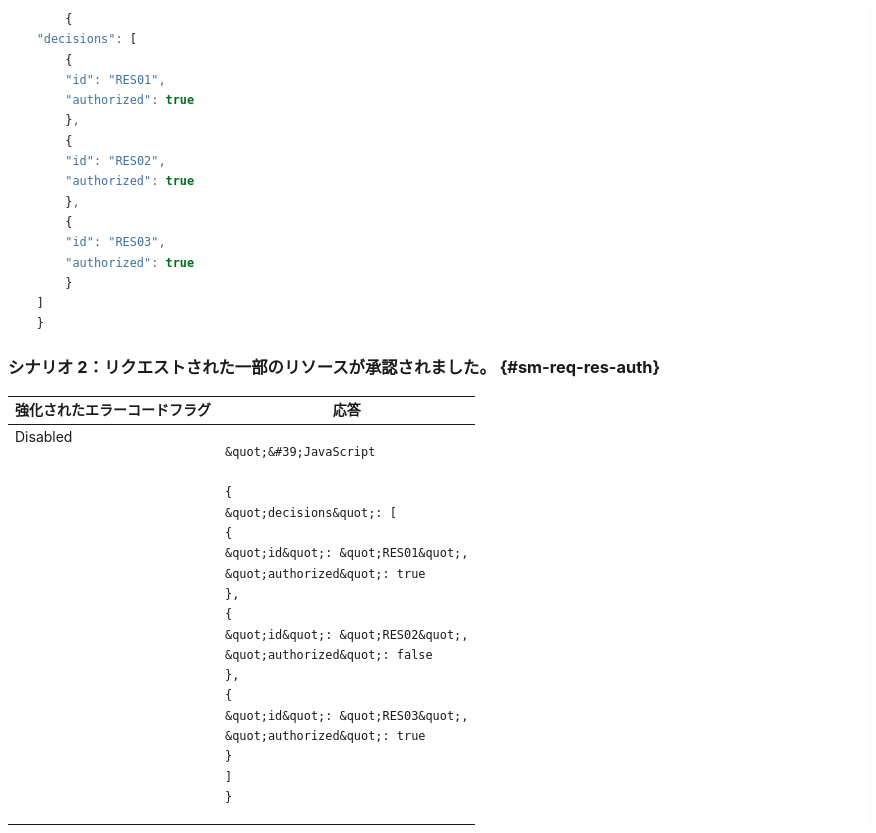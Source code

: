 ```JavaScript
        {
    "decisions": [
        {
        "id": "RES01",
        "authorized": true
        },
        {
        "id": "RES02",
        "authorized": true
        },
        {
        "id": "RES03",
        "authorized": true
        }
    ]
    }    
```

</td>
  </tr>
</tbody>


### シナリオ 2：リクエストされた一部のリソースが承認されました。 {#sm-req-res-auth}

<table>
<thead>
  <tr>
    <th>強化されたエラーコードフラグ</th>
    <th>応答</th>
  </tr>
</thead>
<tbody>
<tr>
    <td>Disabled</td>
    <td>

    &quot;&#39;JavaScript
    
    {
    &quot;decisions&quot;: [
    {
    &quot;id&quot;: &quot;RES01&quot;,
    &quot;authorized&quot;: true
    },
    {
    &quot;id&quot;: &quot;RES02&quot;,
    &quot;authorized&quot;: false
    },
    {
    &quot;id&quot;: &quot;RES03&quot;,
    &quot;authorized&quot;: true
    }
    ]
    }
    